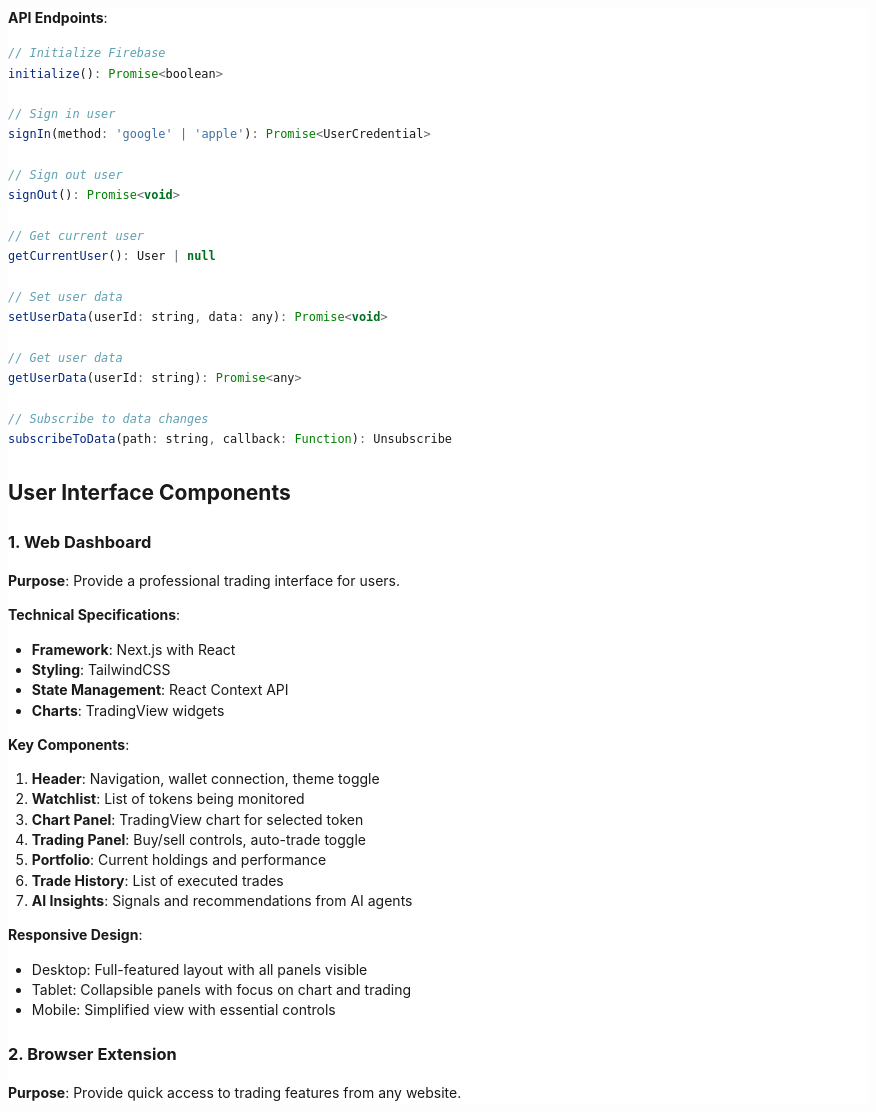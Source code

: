 **API Endpoints**:
```javascript
// Initialize Firebase
initialize(): Promise<boolean>

// Sign in user
signIn(method: 'google' | 'apple'): Promise<UserCredential>

// Sign out user
signOut(): Promise<void>

// Get current user
getCurrentUser(): User | null

// Set user data
setUserData(userId: string, data: any): Promise<void>

// Get user data
getUserData(userId: string): Promise<any>

// Subscribe to data changes
subscribeToData(path: string, callback: Function): Unsubscribe
```

## User Interface Components

### 1. Web Dashboard

**Purpose**: Provide a professional trading interface for users.

**Technical Specifications**:
- **Framework**: Next.js with React
- **Styling**: TailwindCSS
- **State Management**: React Context API
- **Charts**: TradingView widgets

**Key Components**:
1. **Header**: Navigation, wallet connection, theme toggle
2. **Watchlist**: List of tokens being monitored
3. **Chart Panel**: TradingView chart for selected token
4. **Trading Panel**: Buy/sell controls, auto-trade toggle
5. **Portfolio**: Current holdings and performance
6. **Trade History**: List of executed trades
7. **AI Insights**: Signals and recommendations from AI agents

**Responsive Design**:
- Desktop: Full-featured layout with all panels visible
- Tablet: Collapsible panels with focus on chart and trading
- Mobile: Simplified view with essential controls

### 2. Browser Extension

**Purpose**: Provide quick access to trading features from any website.
